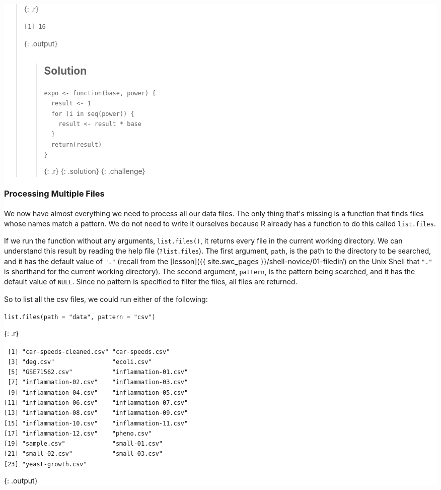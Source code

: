 > {: .r}
> 
> 
> 
> ~~~
> [1] 16
> ~~~
> {: .output}
>
> > ## Solution
> > ~~~
> > expo <- function(base, power) {
> >   result <- 1
> >   for (i in seq(power)) {
> >     result <- result * base
> >   }
> >   return(result)
> > }
> > ~~~
> > {: .r}
> {: .solution}
{: .challenge}

### Processing Multiple Files

We now have almost everything we need to process all our data files.
The only thing that's missing is a function that finds files whose names match a pattern.
We do not need to write it ourselves because R already has a function to do this called `list.files`.

If we run the function without any arguments, `list.files()`, it returns every file in the current working directory.
We can understand this result by reading the help file (`?list.files`).
The first argument, `path`, is the path to the directory to be searched, and it has the default value of `"."`
(recall from the [lesson]({{ site.swc_pages }}/shell-novice/01-filedir/) on the Unix Shell that `"."` is shorthand for the current working directory).
The second argument, `pattern`, is the pattern being searched, and it has the default value of `NULL`.
Since no pattern is specified to filter the files, all files are returned.

So to list all the csv files, we could run either of the following:


~~~
list.files(path = "data", pattern = "csv")
~~~
{: .r}



~~~
 [1] "car-speeds-cleaned.csv" "car-speeds.csv"        
 [3] "deg.csv"                "ecoli.csv"             
 [5] "GSE71562.csv"           "inflammation-01.csv"   
 [7] "inflammation-02.csv"    "inflammation-03.csv"   
 [9] "inflammation-04.csv"    "inflammation-05.csv"   
[11] "inflammation-06.csv"    "inflammation-07.csv"   
[13] "inflammation-08.csv"    "inflammation-09.csv"   
[15] "inflammation-10.csv"    "inflammation-11.csv"   
[17] "inflammation-12.csv"    "pheno.csv"             
[19] "sample.csv"             "small-01.csv"          
[21] "small-02.csv"           "small-03.csv"          
[23] "yeast-growth.csv"      
~~~
{: .output}


[na]: http://cran.r-project.org/doc/manuals/r-release/R-intro.html#Missing-values
[restrictions]: http://cran.r-project.org/doc/manuals/R-intro.html#R-commands_003b-case-sensitivity-etc
[Noble2009]: http://www.ploscompbiol.org/article/info%3Adoi%2F10.1371%2Fjournal.pcbi.1000424